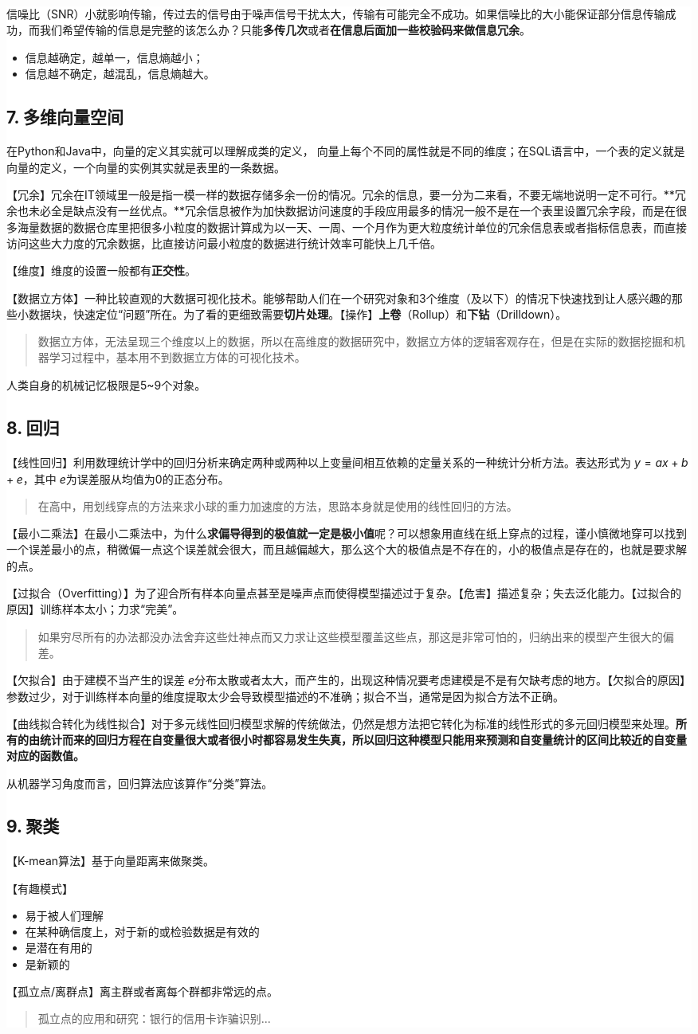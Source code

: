 信噪比（SNR）小就影响传输，传过去的信号由于噪声信号干扰太大，传输有可能完全不成功。如果信噪比的大小能保证部分信息传输成功，而我们希望传输的信息是完整的该怎么办？只能**多传几次**或者**在信息后面加一些校验码来做信息冗余**。

- 信息越确定，越单一，信息熵越小；
- 信息越不确定，越混乱，信息熵越大。

## 7. 多维向量空间

在Python和Java中，向量的定义其实就可以理解成类的定义， 向量上每个不同的属性就是不同的维度；在SQL语言中，一个表的定义就是向量的定义，一个向量的实例其实就是表里的一条数据。

【冗余】冗余在IT领域里一般是指一模一样的数据存储多余一份的情况。冗余的信息，要一分为二来看，不要无端地说明一定不可行。**冗余也未必全是缺点没有一丝优点。**冗余信息被作为加快数据访问速度的手段应用最多的情况一般不是在一个表里设置冗余字段，而是在很多海量数据的数据仓库里把很多小粒度的数据计算成为以一天、一周、一个月作为更大粒度统计单位的冗余信息表或者指标信息表，而直接访问这些大力度的冗余数据，比直接访问最小粒度的数据进行统计效率可能快上几千倍。

【维度】维度的设置一般都有**正交性**。

【数据立方体】一种比较直观的大数据可视化技术。能够帮助人们在一个研究对象和3个维度（及以下）的情况下快速找到让人感兴趣的那些小数据块，快速定位“问题”所在。为了看的更细致需要**切片处理**。【操作】**上卷**（Rollup）和**下钻**（Drilldown）。

> 数据立方体，无法呈现三个维度以上的数据，所以在高维度的数据研究中，数据立方体的逻辑客观存在，但是在实际的数据挖掘和机器学习过程中，基本用不到数据立方体的可视化技术。

人类自身的机械记忆极限是5~9个对象。

## 8. 回归

【线性回归】利用数理统计学中的回归分析来确定两种或两种以上变量间相互依赖的定量关系的一种统计分析方法。表达形式为 $y=ax+b+e$，其中 $e$为误差服从均值为0的正态分布。

> 在高中，用划线穿点的方法来求小球的重力加速度的方法，思路本身就是使用的线性回归的方法。

【最小二乘法】在最小二乘法中，为什么**求偏导得到的极值就一定是极小值**呢？可以想象用直线在纸上穿点的过程，谨小慎微地穿可以找到一个误差最小的点，稍微偏一点这个误差就会很大，而且越偏越大，那么这个大的极值点是不存在的，小的极值点是存在的，也就是要求解的点。

【过拟合（Overfitting）】为了迎合所有样本向量点甚至是噪声点而使得模型描述过于复杂。【危害】描述复杂；失去泛化能力。【过拟合的原因】训练样本太小；力求“完美”。

> 如果穷尽所有的办法都没办法舍弃这些灶神点而又力求让这些模型覆盖这些点，那这是非常可怕的，归纳出来的模型产生很大的偏差。

【欠拟合】由于建模不当产生的误差 $e$分布太散或者太大，而产生的，出现这种情况要考虑建模是不是有欠缺考虑的地方。【欠拟合的原因】参数过少，对于训练样本向量的维度提取太少会导致模型描述的不准确；拟合不当，通常是因为拟合方法不正确。

【曲线拟合转化为线性拟合】对于多元线性回归模型求解的传统做法，仍然是想方法把它转化为标准的线性形式的多元回归模型来处理。**所有的由统计而来的回归方程在自变量很大或者很小时都容易发生失真，所以回归这种模型只能用来预测和自变量统计的区间比较近的自变量对应的函数值。**

从机器学习角度而言，回归算法应该算作“分类”算法。

## 9. 聚类

【K-mean算法】基于向量距离来做聚类。

【有趣模式】

- 易于被人们理解
- 在某种确信度上，对于新的或检验数据是有效的
- 是潜在有用的
- 是新颖的

【孤立点/离群点】离主群或者离每个群都非常远的点。

> 孤立点的应用和研究：银行的信用卡诈骗识别...
